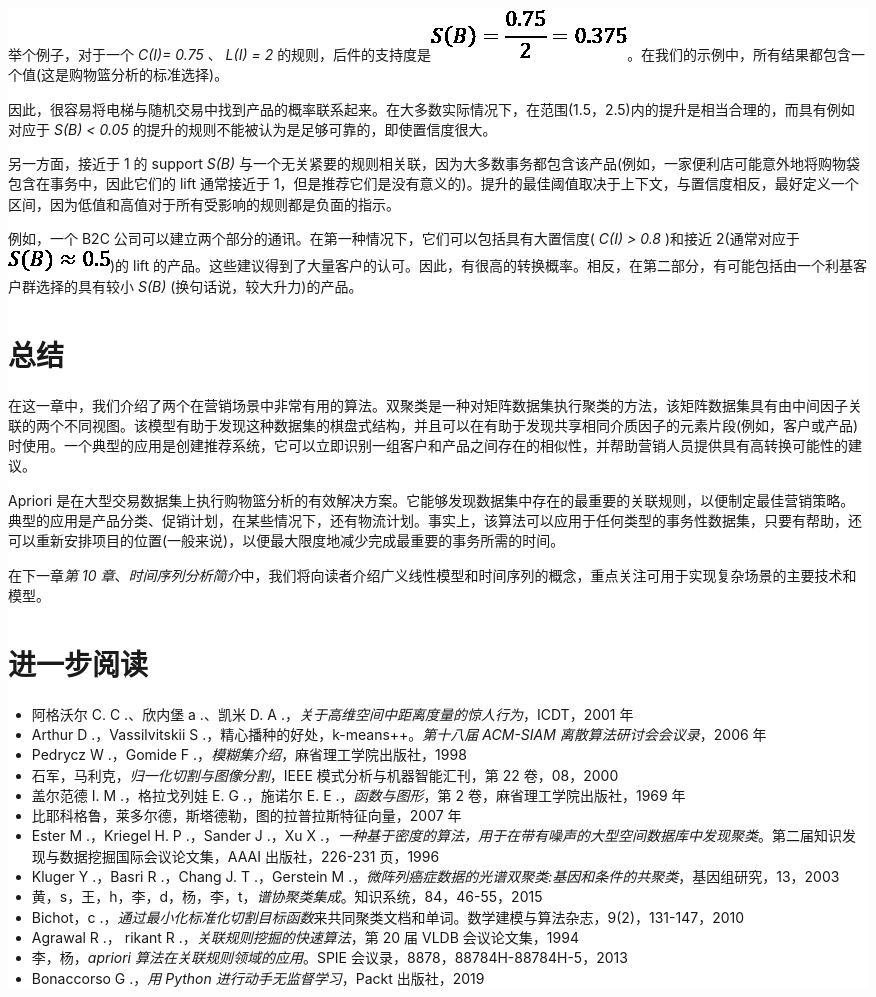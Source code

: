 举个例子，对于一个 *C(I)= 0.75* 、 *L(I) = 2* 的规则，后件的支持度是![](img/B14713_08_047.png)。在我们的示例中，所有结果都包含一个值(这是购物篮分析的标准选择)。

因此，很容易将电梯与随机交易中找到产品的概率联系起来。在大多数实际情况下，在范围(1.5，2.5)内的提升是相当合理的，而具有例如对应于 *S(B) < 0.05* 的提升的规则不能被认为是足够可靠的，即使置信度很大。

另一方面，接近于 1 的 support *S(B)* 与一个无关紧要的规则相关联，因为大多数事务都包含该产品(例如，一家便利店可能意外地将购物袋包含在事务中，因此它们的 lift 通常接近于 1，但是推荐它们是没有意义的)。提升的最佳阈值取决于上下文，与置信度相反，最好定义一个区间，因为低值和高值对于所有受影响的规则都是负面的指示。

例如，一个 B2C 公司可以建立两个部分的通讯。在第一种情况下，它们可以包括具有大置信度( *C(I) > 0.8* )和接近 2(通常对应于![](img/B14713_08_048.png))的 lift 的产品。这些建议得到了大量客户的认可。因此，有很高的转换概率。相反，在第二部分，有可能包括由一个利基客户群选择的具有较小 *S(B)* (换句话说，较大升力)的产品。

# 总结

在这一章中，我们介绍了两个在营销场景中非常有用的算法。双聚类是一种对矩阵数据集执行聚类的方法，该矩阵数据集具有由中间因子关联的两个不同视图。该模型有助于发现这种数据集的棋盘式结构，并且可以在有助于发现共享相同介质因子的元素片段(例如，客户或产品)时使用。一个典型的应用是创建推荐系统，它可以立即识别一组客户和产品之间存在的相似性，并帮助营销人员提供具有高转换可能性的建议。

Apriori 是在大型交易数据集上执行购物篮分析的有效解决方案。它能够发现数据集中存在的最重要的关联规则，以便制定最佳营销策略。典型的应用是产品分类、促销计划，在某些情况下，还有物流计划。事实上，该算法可以应用于任何类型的事务性数据集，只要有帮助，还可以重新安排项目的位置(一般来说)，以便最大限度地减少完成最重要的事务所需的时间。

在下一章*第 10 章*、*时间序列分析简介*中，我们将向读者介绍广义线性模型和时间序列的概念，重点关注可用于实现复杂场景的主要技术和模型。

# 进一步阅读

*   阿格沃尔 C. C .、欣内堡 a .、凯米 D. A .，*关于高维空间中距离度量的惊人行为*，ICDT，2001 年
*   Arthur D .，Vassilvitskii S .，精心播种的好处，k-means++。*第十八届 ACM-SIAM 离散算法研讨会会议录*，2006 年
*   Pedrycz W .，Gomide F .，*模糊集介绍*，麻省理工学院出版社，1998
*   石军，马利克，*归一化切割与图像分割*，IEEE 模式分析与机器智能汇刊，第 22 卷，08，2000
*   盖尔范德 I. M .，格拉戈列娃 E. G .，施诺尔 E. E .，*函数与图形*，第 2 卷，麻省理工学院出版社，1969 年
*   比耶科格鲁，莱多尔德，斯塔德勒，图的拉普拉斯特征向量，2007 年
*   Ester M .，Kriegel H. P .，Sander J .，Xu X .，*一种基于密度的算法，用于在带有噪声的大型空间数据库中发现聚类*。第二届知识发现与数据挖掘国际会议论文集，AAAI 出版社，226-231 页，1996
*   Kluger Y .，Basri R .，Chang J. T .，Gerstein M .，*微阵列癌症数据的光谱双聚类:基因和条件的共聚类*，基因组研究，13，2003
*   黄，s，王，h，李，d，杨，李，t，*谱协聚类集成*。知识系统，84，46-55，2015
*   Bichot，c .，*通过最小化标准化切割目标函数*来共同聚类文档和单词。数学建模与算法杂志，9(2)，131-147，2010
*   Agrawal R .， rikant R .，*关联规则挖掘的快速算法*，第 20 届 VLDB 会议论文集，1994
*   李，杨，*apriori 算法在关联规则领域的应用*。SPIE 会议录，8878，88784H-88784H-5，2013
*   Bonaccorso G .，*用 Python 进行动手无监督学习*，Packt 出版社，2019